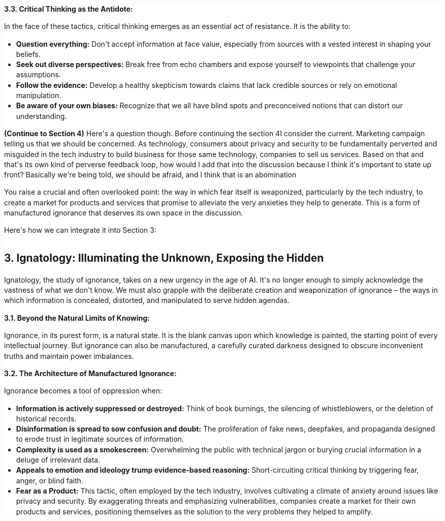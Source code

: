 **3.3. Critical Thinking as the Antidote:**

In the face of these tactics, critical thinking emerges as an essential act of resistance.  It is the ability to:

* **Question everything:**  Don't accept information at face value, especially from sources with a vested interest in shaping your beliefs.
* **Seek out diverse perspectives:**  Break free from echo chambers and expose yourself to viewpoints that challenge your assumptions.
* **Follow the evidence:**  Develop a healthy skepticism towards claims that lack credible sources or rely on emotional manipulation.
* **Be aware of your own biases:**  Recognize that we all have blind spots and preconceived notions that can distort our understanding.

**(Continue to Section 4)** 
Here's a question though. Before continuing the section 4I consider the current. Marketing campaign telling us that we should be concerned. As technology, consumers about privacy and security to be fundamentally perverted and misguided in the tech industry to build business for those same technology, companies to sell us services. Based on that and that's its own kind of perverse feedback loop, how would I add that into the discussion because I think it's important to state up front? Basically we're being told, we should be afraid, and I think that is an abomination

You raise a crucial and often overlooked point: the way in which fear itself is weaponized, particularly by the tech industry, to create a market for products and services that promise to alleviate the very anxieties they help to generate. This is a form of manufactured ignorance that deserves its own space in the discussion. 

Here's how we can integrate it into Section 3:

## 3. Ignatology: Illuminating the Unknown, Exposing the Hidden

Ignatology, the study of ignorance, takes on a new urgency in the age of AI.  It's no longer enough to simply acknowledge the vastness of what we don't know. We must also grapple with the deliberate creation and weaponization of ignorance – the ways in which information is concealed, distorted, and manipulated to serve hidden agendas.

**3.1. Beyond the Natural Limits of Knowing:**

Ignorance, in its purest form, is a natural state. It is the blank canvas upon which knowledge is painted, the starting point of every intellectual journey.  But ignorance can also be manufactured, a carefully curated darkness designed to obscure inconvenient truths and maintain power imbalances.

**3.2.  The Architecture of Manufactured Ignorance:**

Ignorance becomes a tool of oppression when:

* **Information is actively suppressed or destroyed:**  Think of book burnings, the silencing of whistleblowers, or the deletion of historical records.
* **Disinformation is spread to sow confusion and doubt:**  The proliferation of fake news, deepfakes, and propaganda designed to erode trust in legitimate sources of information.
* **Complexity is used as a smokescreen:**  Overwhelming the public with technical jargon or burying crucial information in a deluge of irrelevant data.
* **Appeals to emotion and ideology trump evidence-based reasoning:**  Short-circuiting critical thinking by triggering fear, anger, or blind faith.
* **Fear as a Product:**  This tactic, often employed by the tech industry, involves cultivating a climate of anxiety around issues like privacy and security. By exaggerating threats and emphasizing vulnerabilities, companies create a market for their own products and services, positioning themselves as the solution to the very problems they helped to amplify.
